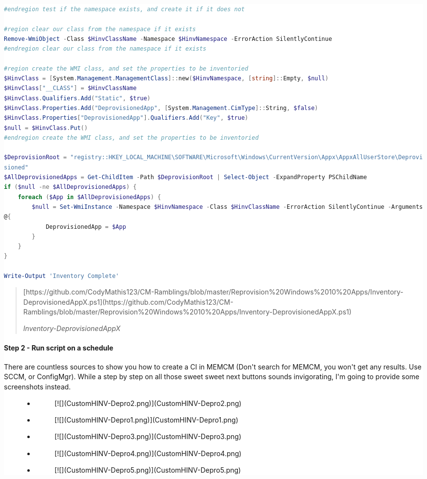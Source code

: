 ```powershell
#endregion test if the namespace exists, and create it if it does not

#region clear our class from the namespace if it exists
Remove-WmiObject -Class $HinvClassName -Namespace $HinvNamespace -ErrorAction SilentlyContinue
#endregion clear our class from the namespace if it exists

#region create the WMI class, and set the properties to be inventoried
$HinvClass = [System.Management.ManagementClass]::new($HinvNamespace, [string]::Empty, $null)
$HinvClass["__CLASS"] = $HinvClassName
$HinvClass.Qualifiers.Add("Static", $true)
$HinvClass.Properties.Add("DeprovisionedApp", [System.Management.CimType]::String, $false)
$HinvClass.Properties["DeprovisionedApp"].Qualifiers.Add("Key", $true)
$null = $HinvClass.Put()
#endregion create the WMI class, and set the properties to be inventoried

$DeprovisionRoot = "registry::HKEY_LOCAL_MACHINE\SOFTWARE\Microsoft\Windows\CurrentVersion\Appx\AppxAllUserStore\Deprovisioned"
$AllDeprovisionedApps = Get-ChildItem -Path $DeprovisionRoot | Select-Object -ExpandProperty PSChildName
if ($null -ne $AllDeprovisionedApps) {
    foreach ($App in $AllDeprovisionedApps) {
        $null = Set-WmiInstance -Namespace $HinvNamespace -Class $HinvClassName -ErrorAction SilentlyContinue -Arguments @{
            DeprovisionedApp = $App
        }
    }
}

Write-Output 'Inventory Complete'
```

<blockquote class="wp-block-quote">
  <p>
    [https://github.com/CodyMathis123/CM-Ramblings/blob/master/Reprovision%20Windows%2010%20Apps/Inventory-DeprovisionedAppX.ps1](https://github.com/CodyMathis123/CM-Ramblings/blob/master/Reprovision%20Windows%2010%20Apps/Inventory-DeprovisionedAppX.ps1)
  </p>
  
  <cite>Inventory-DeprovisionedAppX</cite>
</blockquote>

#### Step 2 - Run script on a schedule

There are countless sources to show you how to create a CI in MEMCM (Don't search for MEMCM, you won't get any results. Use SCCM, or ConfigMgr). While a step by step on all those sweet sweet next buttons sounds invigorating, I'm going to provide some screenshots instead.<figure class="wp-block-gallery columns-3">

<ul class="blocks-gallery-grid">
  <li class="blocks-gallery-item">
    <figure>[![](CustomHINV-Depro2.png)](CustomHINV-Depro2.png)</figure>
  </li>
  <li class="blocks-gallery-item">
    <figure>[![](CustomHINV-Depro1.png)](CustomHINV-Depro1.png)</figure>
  </li>
  <li class="blocks-gallery-item">
    <figure>[![](CustomHINV-Depro3.png)](CustomHINV-Depro3.png)</figure>
  </li>
  <li class="blocks-gallery-item">
    <figure>[![](CustomHINV-Depro4.png)](CustomHINV-Depro4.png)</figure>
  </li>
  <li class="blocks-gallery-item">
    <figure>[![](CustomHINV-Depro5.png)](CustomHINV-Depro5.png)</figure>
  </li>
</ul></figure> 